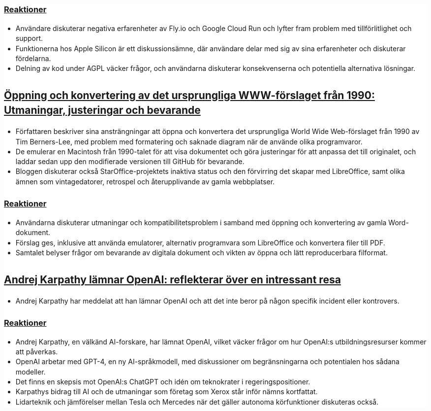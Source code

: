 ### [Reaktioner](https://news.ycombinator.com/item?id=39363499)

- Användare diskuterar negativa erfarenheter av Fly.io och Google Cloud Run och lyfter fram problem med tillförlitlighet och support.
- Funktionerna hos Apple Silicon är ett diskussionsämne, där användare delar med sig av sina erfarenheter och diskuterar fördelarna.
- Delning av kod under AGPL väcker frågor, och användarna diskuterar konsekvenserna och potentiella alternativa lösningar.

## [Öppning och konvertering av det ursprungliga WWW-förslaget från 1990: Utmaningar, justeringar och bevarande](https://blog.jgc.org/2024/02/the-original-www-proposal-is-word-for.html)

- Författaren beskriver sina ansträngningar att öppna och konvertera det ursprungliga World Wide Web-förslaget från 1990 av Tim Berners-Lee, med problem med formatering och saknade diagram när de använde olika programvaror.
- De emulerar en Macintosh från 1990-talet för att visa dokumentet och göra justeringar för att anpassa det till originalet, och laddar sedan upp den modifierade versionen till GitHub för bevarande.
- Bloggen diskuterar också StarOffice-projektets inaktiva status och den förvirring det skapar med LibreOffice, samt olika ämnen som vintagedatorer, retrospel och återupplivande av gamla webbplatser.

### [Reaktioner](https://news.ycombinator.com/item?id=39357709)

- Användarna diskuterar utmaningar och kompatibilitetsproblem i samband med öppning och konvertering av gamla Word-dokument.
- Förslag ges, inklusive att använda emulatorer, alternativ programvara som LibreOffice och konvertera filer till PDF.
- Samtalet belyser frågor om bevarande av digitala dokument och vikten av öppna och lätt reproducerbara filformat.

## [Andrej Karpathy lämnar OpenAI: reflekterar över en intressant resa](https://twitter.com/karpathy/status/1757600075281547344)

- Andrej Karpathy har meddelat att han lämnar OpenAI och att det inte beror på någon specifik incident eller kontrovers.

### [Reaktioner](https://news.ycombinator.com/item?id=39365935)

- Andrej Karpathy, en välkänd AI-forskare, har lämnat OpenAI, vilket väcker frågor om hur OpenAI:s utbildningsresurser kommer att påverkas.
- OpenAI arbetar med GPT-4, en ny AI-språkmodell, med diskussioner om begränsningarna och potentialen hos sådana modeller.
- Det finns en skepsis mot OpenAI:s ChatGPT och idén om teknokrater i regeringspositioner.
- Karpathys bidrag till AI och de utmaningar som företag som Xerox står inför nämns kortfattat.
- Lidarteknik och jämförelser mellan Tesla och Mercedes när det gäller autonoma körfunktioner diskuteras också.
